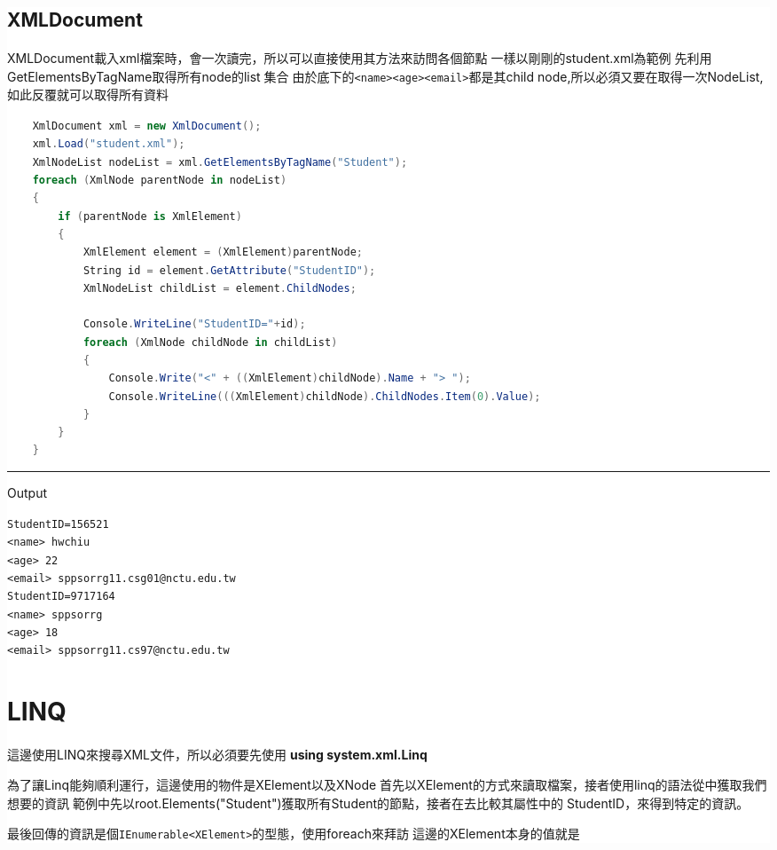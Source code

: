 ## XMLDocument
XMLDocument載入xml檔案時，會一次讀完，所以可以直接使用其方法來訪問各個節點
一樣以剛剛的student.xml為範例
先利用GetElementsByTagName取得所有node的list 集合
由於底下的`<name><age><email>`都是其child node,所以必須又要在取得一次NodeList,
如此反覆就可以取得所有資料

``` c#
	XmlDocument xml = new XmlDocument();
	xml.Load("student.xml");
	XmlNodeList nodeList = xml.GetElementsByTagName("Student");
	foreach (XmlNode parentNode in nodeList)
	{
	    if (parentNode is XmlElement)
	    {
	        XmlElement element = (XmlElement)parentNode;
	        String id = element.GetAttribute("StudentID");
	        XmlNodeList childList = element.ChildNodes;

	        Console.WriteLine("StudentID="+id);
	        foreach (XmlNode childNode in childList)
	        {
	            Console.Write("<" + ((XmlElement)childNode).Name + "> ");
	            Console.WriteLine(((XmlElement)childNode).ChildNodes.Item(0).Value);
	        }
	    }
	}
```
***
Output

	StudentID=156521
	<name> hwchiu
	<age> 22
	<email> sppsorrg11.csg01@nctu.edu.tw
	StudentID=9717164
	<name> sppsorrg
	<age> 18
	<email> sppsorrg11.cs97@nctu.edu.tw
# LINQ
這邊使用LINQ來搜尋XML文件，所以必須要先使用
**using system.xml.Linq**

為了讓Linq能夠順利運行，這邊使用的物件是XElement以及XNode
首先以XElement的方式來讀取檔案，接者使用linq的語法從中獲取我們想要的資訊
範例中先以root.Elements("Student")獲取所有Student的節點，接者在去比較其屬性中的
StudentID，來得到特定的資訊。

最後回傳的資訊是個`IEnumerable<XElement>`的型態，使用foreach來拜訪
這邊的XElement本身的值就是
